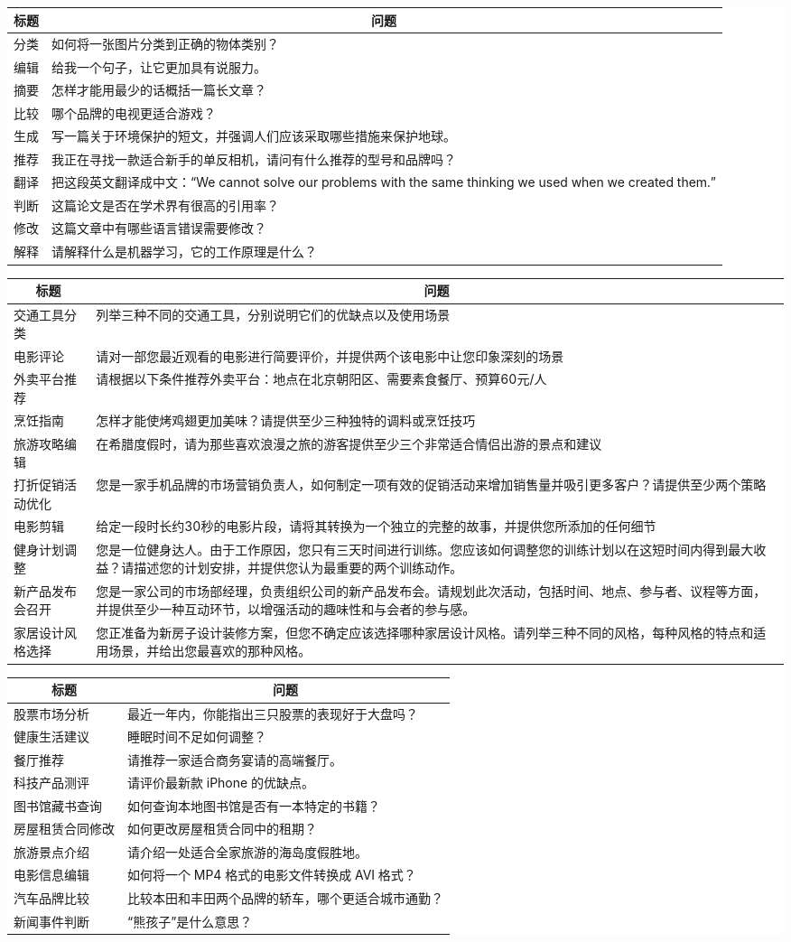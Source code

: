 | 标题   | 问题                                                         |
| ------ | ------------------------------------------------------------ |
| 分类   | 如何将一张图片分类到正确的物体类别？                             |
| 编辑   | 给我一个句子，让它更加具有说服力。                                 |
| 摘要   | 怎样才能用最少的话概括一篇长文章？                                |
| 比较   | 哪个品牌的电视更适合游戏？                                       |
| 生成   | 写一篇关于环境保护的短文，并强调人们应该采取哪些措施来保护地球。                 |
| 推荐   | 我正在寻找一款适合新手的单反相机，请问有什么推荐的型号和品牌吗？              |
| 翻译   | 把这段英文翻译成中文：“We cannot solve our problems with the same thinking we used when we created them.” |
| 判断   | 这篇论文是否在学术界有很高的引用率？                                |
| 修改   | 这篇文章中有哪些语言错误需要修改？                                  |
| 解释   | 请解释什么是机器学习，它的工作原理是什么？                          |

| 标题                             | 问题                                                                                                                                                                                                                                                                        |
|----------------------------------|----------------------------------------------------------------------------------------------------------------------------------------------------------------------------------------------------------------------------------------------------------------------------|
| 交通工具分类                     | 列举三种不同的交通工具，分别说明它们的优缺点以及使用场景                                                                                                                                                                                                                         |
| 电影评论                         | 请对一部您最近观看的电影进行简要评价，并提供两个该电影中让您印象深刻的场景                                                                                                                                                                                                           |
| 外卖平台推荐                     | 请根据以下条件推荐外卖平台：地点在北京朝阳区、需要素食餐厅、预算60元/人                                                                                                                                                                                                              |
| 烹饪指南                         | 怎样才能使烤鸡翅更加美味？请提供至少三种独特的调料或烹饪技巧                                                                                                                                                                                                                    |
| 旅游攻略编辑                     | 在希腊度假时，请为那些喜欢浪漫之旅的游客提供至少三个非常适合情侣出游的景点和建议                                                                                                                                                                                             |
| 打折促销活动优化                 | 您是一家手机品牌的市场营销负责人，如何制定一项有效的促销活动来增加销售量并吸引更多客户？请提供至少两个策略                                                                                                                                                                     |
| 电影剪辑                         | 给定一段时长约30秒的电影片段，请将其转换为一个独立的完整的故事，并提供您所添加的任何细节                                                                                                                                                                                       |
| 健身计划调整                     | 您是一位健身达人。由于工作原因，您只有三天时间进行训练。您应该如何调整您的训练计划以在这短时间内得到最大收益？请描述您的计划安排，并提供您认为最重要的两个训练动作。                                                                                                                          |
| 新产品发布会召开                 | 您是一家公司的市场部经理，负责组织公司的新产品发布会。请规划此次活动，包括时间、地点、参与者、议程等方面，并提供至少一种互动环节，以增强活动的趣味性和与会者的参与感。                                                                                                  |
| 家居设计风格选择                 | 您正准备为新房子设计装修方案，但您不确定应该选择哪种家居设计风格。请列举三种不同的风格，每种风格的特点和适用场景，并给出您最喜欢的那种风格。                                                                                                                                 |

| 标题                                  | 问题                                                         |
|---------------------------------------|--------------------------------------------------------------|
| 股票市场分析                           | 最近一年内，你能指出三只股票的表现好于大盘吗？            |
| 健康生活建议                           | 睡眠时间不足如何调整？                                      |
| 餐厅推荐                               | 请推荐一家适合商务宴请的高端餐厅。                          |
| 科技产品测评                           | 请评价最新款 iPhone 的优缺点。                              |
| 图书馆藏书查询                         | 如何查询本地图书馆是否有一本特定的书籍？                    |
| 房屋租赁合同修改                       | 如何更改房屋租赁合同中的租期？                              |
| 旅游景点介绍                           | 请介绍一处适合全家旅游的海岛度假胜地。                      |
| 电影信息编辑                           | 如何将一个 MP4 格式的电影文件转换成 AVI 格式？             |
| 汽车品牌比较                           | 比较本田和丰田两个品牌的轿车，哪个更适合城市通勤？          |
| 新闻事件判断                           | “熊孩子”是什么意思？                                         |
